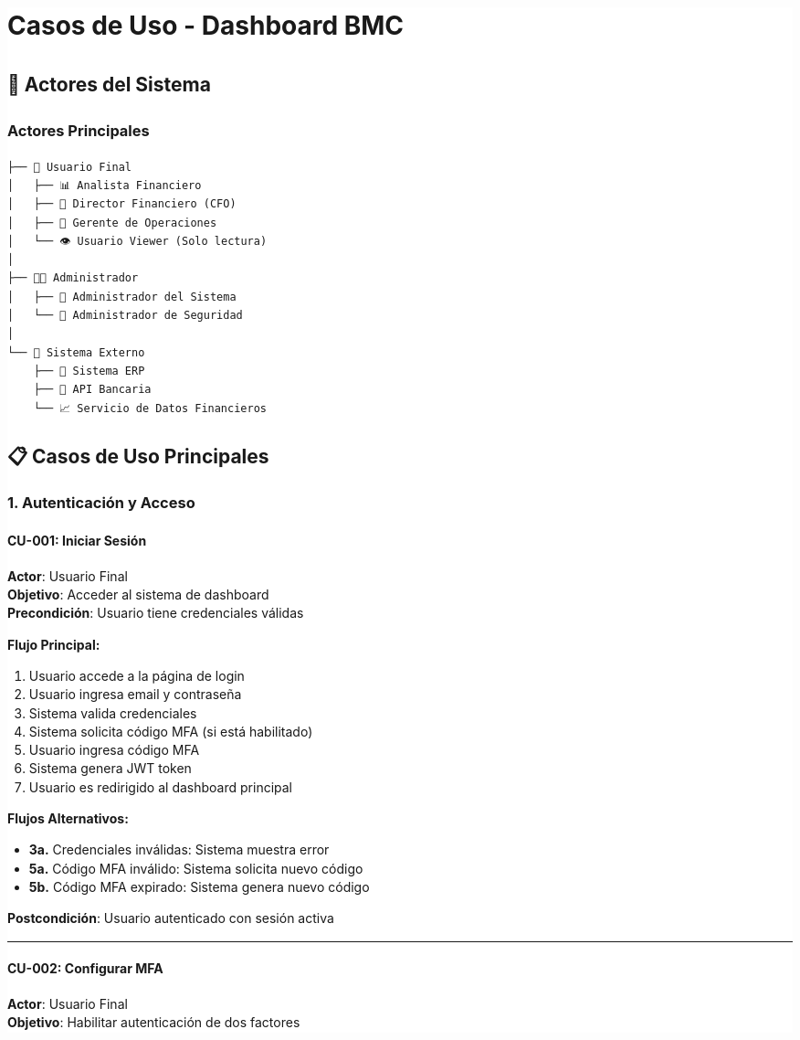 # Casos de Uso - Dashboard BMC

## 👥 Actores del Sistema

### Actores Principales
```
├── 👤 Usuario Final
│   ├── 📊 Analista Financiero
│   ├── 💼 Director Financiero (CFO)
│   ├── 🏢 Gerente de Operaciones
│   └── 👁️ Usuario Viewer (Solo lectura)
│
├── 👨‍💼 Administrador
│   ├── 🔧 Administrador del Sistema
│   └── 🔐 Administrador de Seguridad
│
└── 🤖 Sistema Externo
    ├── 💾 Sistema ERP
    ├── 🏦 API Bancaria
    └── 📈 Servicio de Datos Financieros
```

## 📋 Casos de Uso Principales

### 1. Autenticación y Acceso

#### CU-001: Iniciar Sesión
**Actor**: Usuario Final  
**Objetivo**: Acceder al sistema de dashboard  
**Precondición**: Usuario tiene credenciales válidas

**Flujo Principal:**
1. Usuario accede a la página de login
2. Usuario ingresa email y contraseña
3. Sistema valida credenciales
4. Sistema solicita código MFA (si está habilitado)
5. Usuario ingresa código MFA
6. Sistema genera JWT token
7. Usuario es redirigido al dashboard principal

**Flujos Alternativos:**
- **3a.** Credenciales inválidas: Sistema muestra error
- **5a.** Código MFA inválido: Sistema solicita nuevo código
- **5b.** Código MFA expirado: Sistema genera nuevo código

**Postcondición**: Usuario autenticado con sesión activa

---

#### CU-002: Configurar MFA
**Actor**: Usuario Final  
**Objetivo**: Habilitar autenticación de dos factores
